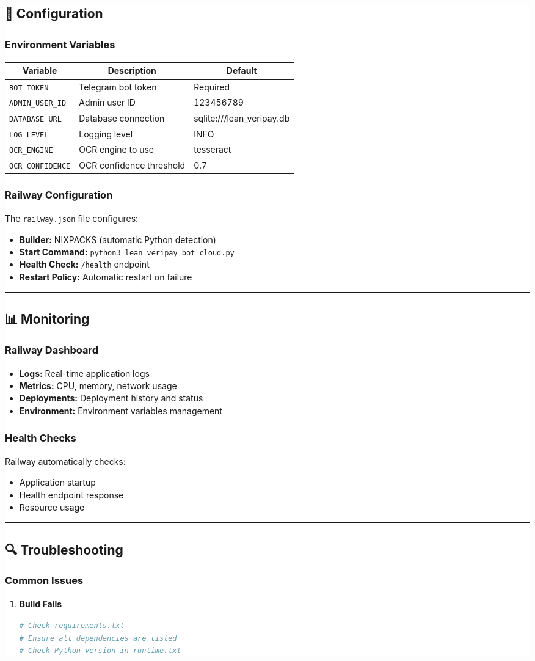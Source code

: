 
## 🔧 **Configuration**

### **Environment Variables**

| Variable | Description | Default |
|----------|-------------|---------|
| `BOT_TOKEN` | Telegram bot token | Required |
| `ADMIN_USER_ID` | Admin user ID | 123456789 |
| `DATABASE_URL` | Database connection | sqlite:///lean_veripay.db |
| `LOG_LEVEL` | Logging level | INFO |
| `OCR_ENGINE` | OCR engine to use | tesseract |
| `OCR_CONFIDENCE` | OCR confidence threshold | 0.7 |

### **Railway Configuration**

The `railway.json` file configures:
- **Builder:** NIXPACKS (automatic Python detection)
- **Start Command:** `python3 lean_veripay_bot_cloud.py`
- **Health Check:** `/health` endpoint
- **Restart Policy:** Automatic restart on failure

---

## 📊 **Monitoring**

### **Railway Dashboard**
- **Logs:** Real-time application logs
- **Metrics:** CPU, memory, network usage
- **Deployments:** Deployment history and status
- **Environment:** Environment variables management

### **Health Checks**
Railway automatically checks:
- Application startup
- Health endpoint response
- Resource usage

---

## 🔍 **Troubleshooting**

### **Common Issues**

1. **Build Fails**
   ```bash
   # Check requirements.txt
   # Ensure all dependencies are listed
   # Check Python version in runtime.txt
   ```

